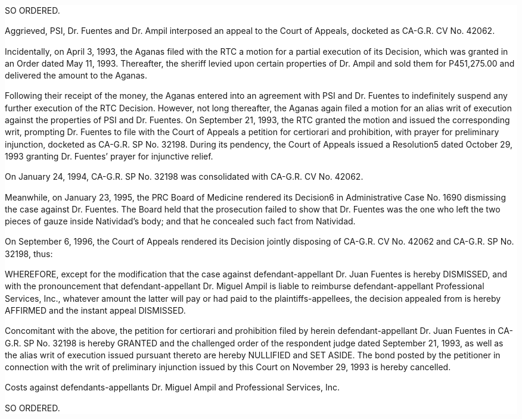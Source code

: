   

SO ORDERED.

  

Aggrieved, PSI, Dr. Fuentes and Dr. Ampil interposed an appeal to the Court of Appeals, docketed as CA-G.R. CV No. 42062.

  

Incidentally, on April 3, 1993, the Aganas filed with the RTC a motion for a partial execution of its Decision, which was granted in an Order dated May 11, 1993. Thereafter, the sheriff levied upon certain properties of Dr. Ampil and sold them for P451,275.00 and delivered the amount to the Aganas.

  

Following their receipt of the money, the Aganas entered into an agreement with PSI and Dr. Fuentes to indefinitely suspend any further execution of the RTC Decision. However, not long thereafter, the Aganas again filed a motion for an alias writ of execution against the properties of PSI and Dr. Fuentes. On September 21, 1993, the RTC granted the motion and issued the corresponding writ, prompting Dr. Fuentes to file with the Court of Appeals a petition for certiorari and prohibition, with prayer for preliminary injunction, docketed as CA-G.R. SP No. 32198. During its pendency, the Court of Appeals issued a Resolution5 dated October 29, 1993 granting Dr. Fuentes’ prayer for injunctive relief.

  

On January 24, 1994, CA-G.R. SP No. 32198 was consolidated with CA-G.R. CV No. 42062.

  

Meanwhile, on January 23, 1995, the PRC Board of Medicine rendered its Decision6 in Administrative Case No. 1690 dismissing the case against Dr. Fuentes. The Board held that the prosecution failed to show that Dr. Fuentes was the one who left the two pieces of gauze inside Natividad’s body; and that he concealed such fact from Natividad.

  

On September 6, 1996, the Court of Appeals rendered its Decision jointly disposing of CA-G.R. CV No. 42062 and CA-G.R. SP No. 32198, thus:

  

WHEREFORE, except for the modification that the case against defendant-appellant Dr. Juan Fuentes is hereby DISMISSED, and with the pronouncement that defendant-appellant Dr. Miguel Ampil is liable to reimburse defendant-appellant Professional Services, Inc., whatever amount the latter will pay or had paid to the plaintiffs-appellees, the decision appealed from is hereby AFFIRMED and the instant appeal DISMISSED.

  

Concomitant with the above, the petition for certiorari and prohibition filed by herein defendant-appellant Dr. Juan Fuentes in CA-G.R. SP No. 32198 is hereby GRANTED and the challenged order of the respondent judge dated September 21, 1993, as well as the alias writ of execution issued pursuant thereto are hereby NULLIFIED and SET ASIDE. The bond posted by the petitioner in connection with the writ of preliminary injunction issued by this Court on November 29, 1993 is hereby cancelled.

  

Costs against defendants-appellants Dr. Miguel Ampil and Professional Services, Inc.

  

SO ORDERED.

